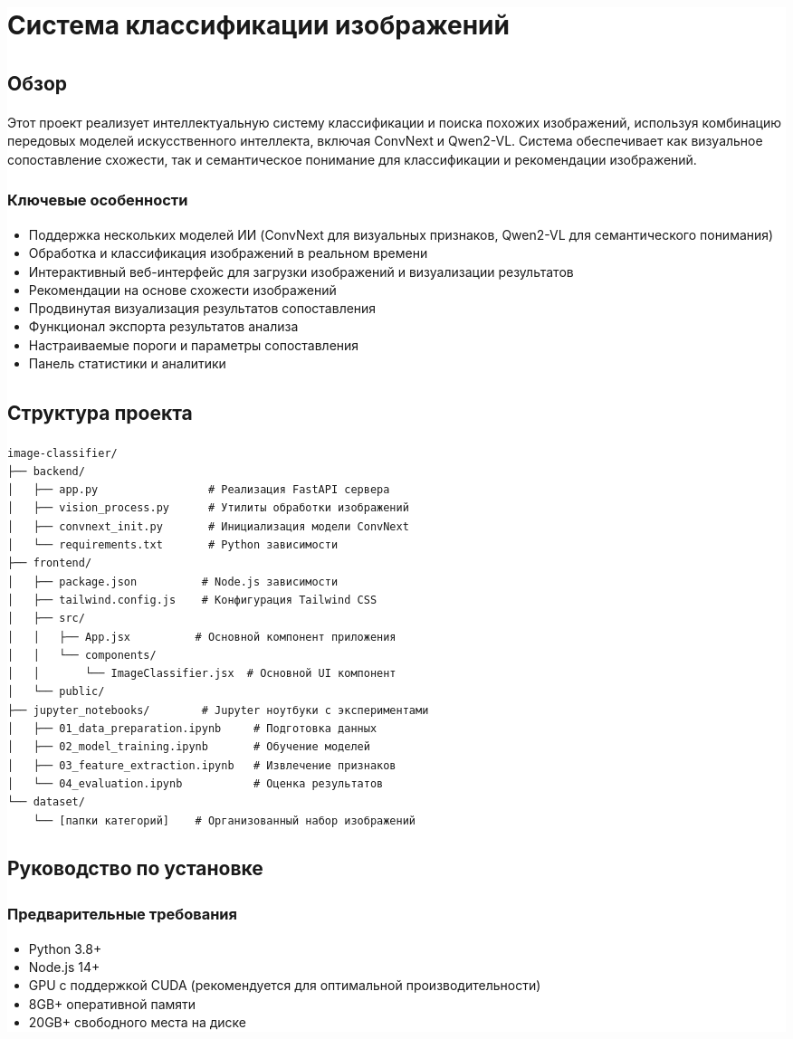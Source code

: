 # Система классификации изображений

## Обзор
Этот проект реализует интеллектуальную систему классификации и поиска похожих изображений, используя комбинацию передовых моделей искусственного интеллекта, включая ConvNext и Qwen2-VL. Система обеспечивает как визуальное сопоставление схожести, так и семантическое понимание для классификации и рекомендации изображений.

### Ключевые особенности
- Поддержка нескольких моделей ИИ (ConvNext для визуальных признаков, Qwen2-VL для семантического понимания)
- Обработка и классификация изображений в реальном времени
- Интерактивный веб-интерфейс для загрузки изображений и визуализации результатов
- Рекомендации на основе схожести изображений
- Продвинутая визуализация результатов сопоставления
- Функционал экспорта результатов анализа
- Настраиваемые пороги и параметры сопоставления
- Панель статистики и аналитики

## Структура проекта
```
image-classifier/
├── backend/
│   ├── app.py                 # Реализация FastAPI сервера
│   ├── vision_process.py      # Утилиты обработки изображений
│   ├── convnext_init.py       # Инициализация модели ConvNext
│   └── requirements.txt       # Python зависимости
├── frontend/
│   ├── package.json          # Node.js зависимости
│   ├── tailwind.config.js    # Конфигурация Tailwind CSS
│   ├── src/
│   │   ├── App.jsx          # Основной компонент приложения
│   │   └── components/
│   │       └── ImageClassifier.jsx  # Основной UI компонент
│   └── public/
├── jupyter_notebooks/        # Jupyter ноутбуки с экспериментами
│   ├── 01_data_preparation.ipynb     # Подготовка данных
│   ├── 02_model_training.ipynb       # Обучение моделей
│   ├── 03_feature_extraction.ipynb   # Извлечение признаков
│   └── 04_evaluation.ipynb           # Оценка результатов
└── dataset/
    └── [папки категорий]    # Организованный набор изображений
```

## Руководство по установке

### Предварительные требования
- Python 3.8+
- Node.js 14+
- GPU с поддержкой CUDA (рекомендуется для оптимальной производительности)
- 8GB+ оперативной памяти
- 20GB+ свободного места на диске
